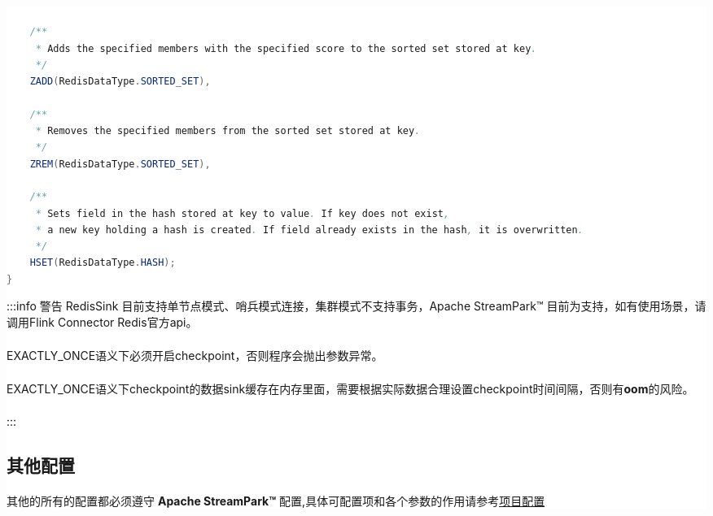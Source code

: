 ```java

    /**
     * Adds the specified members with the specified score to the sorted set stored at key.
     */
    ZADD(RedisDataType.SORTED_SET),

    /**
     * Removes the specified members from the sorted set stored at key.
     */
    ZREM(RedisDataType.SORTED_SET),

    /**
     * Sets field in the hash stored at key to value. If key does not exist,
     * a new key holding a hash is created. If field already exists in the hash, it is overwritten.
     */
    HSET(RedisDataType.HASH);
}
```

:::info 警告
RedisSink 目前支持单节点模式、哨兵模式连接，集群模式不支持事务，Apache StreamPark™ 目前为支持，如有使用场景，请调用Flink Connector Redis官方api。<br></br>
EXACTLY_ONCE语义下必须开启checkpoint，否则程序会抛出参数异常。<br></br>
EXACTLY_ONCE语义下checkpoint的数据sink缓存在内存里面，需要根据实际数据合理设置checkpoint时间间隔，否则有**oom**的风险。<br></br>
:::

## 其他配置

其他的所有的配置都必须遵守 **Apache StreamPark™** 配置,具体可配置项和各个参数的作用请参考[项目配置](/docs/development/conf)
